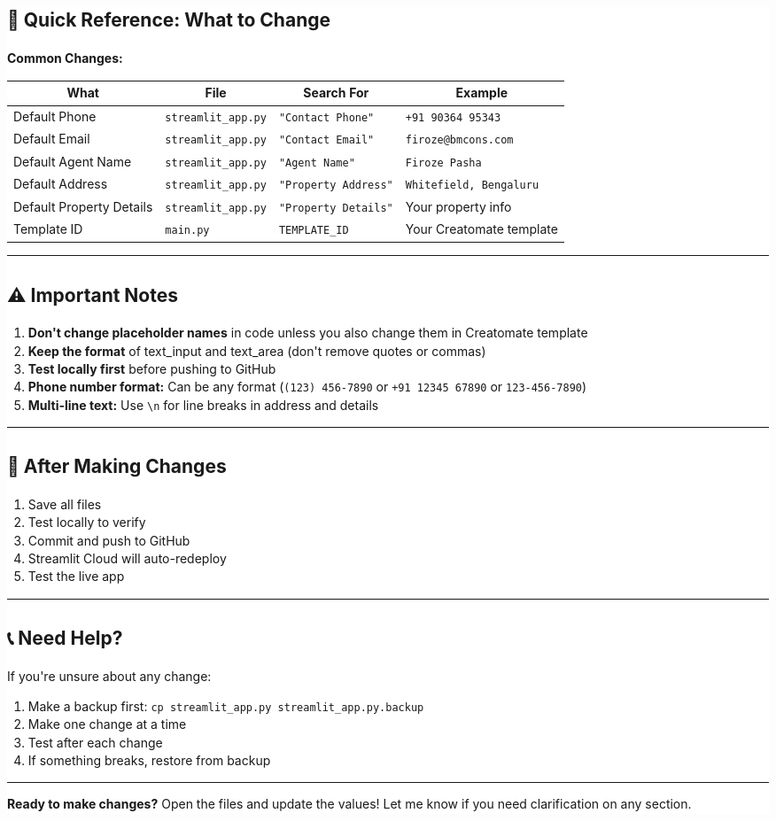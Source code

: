 
## 🎯 Quick Reference: What to Change

**Common Changes:**

| What | File | Search For | Example |
|------|------|-----------|---------|
| Default Phone | `streamlit_app.py` | `"Contact Phone"` | `+91 90364 95343` |
| Default Email | `streamlit_app.py` | `"Contact Email"` | `firoze@bmcons.com` |
| Default Agent Name | `streamlit_app.py` | `"Agent Name"` | `Firoze Pasha` |
| Default Address | `streamlit_app.py` | `"Property Address"` | `Whitefield, Bengaluru` |
| Default Property Details | `streamlit_app.py` | `"Property Details"` | Your property info |
| Template ID | `main.py` | `TEMPLATE_ID` | Your Creatomate template |

---

## ⚠️ Important Notes

1. **Don't change placeholder names** in code unless you also change them in Creatomate template
2. **Keep the format** of text_input and text_area (don't remove quotes or commas)
3. **Test locally first** before pushing to GitHub
4. **Phone number format:** Can be any format (`(123) 456-7890` or `+91 12345 67890` or `123-456-7890`)
5. **Multi-line text:** Use `\n` for line breaks in address and details

---

## 🔄 After Making Changes

1. Save all files
2. Test locally to verify
3. Commit and push to GitHub
4. Streamlit Cloud will auto-redeploy
5. Test the live app

---

## 📞 Need Help?

If you're unsure about any change:
1. Make a backup first: `cp streamlit_app.py streamlit_app.py.backup`
2. Make one change at a time
3. Test after each change
4. If something breaks, restore from backup

---

**Ready to make changes?** Open the files and update the values! Let me know if you need clarification on any section.
